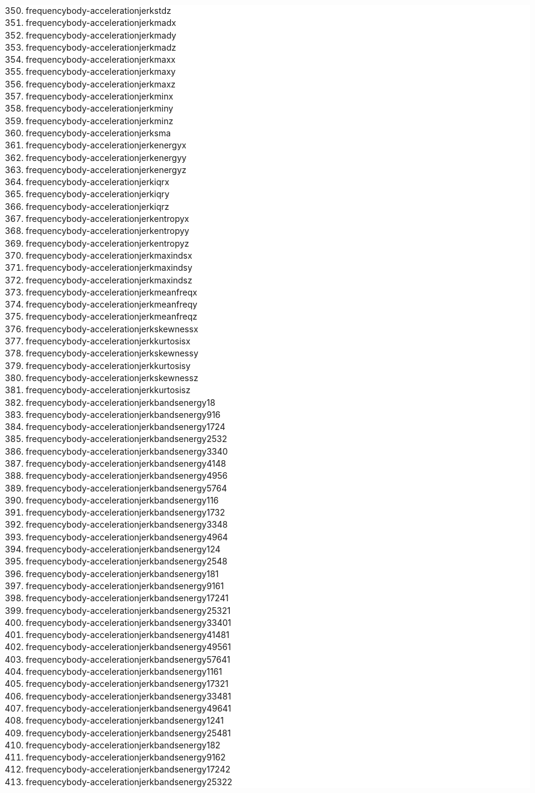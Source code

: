 350. frequencybody-accelerationjerkstdz
351. frequencybody-accelerationjerkmadx
352. frequencybody-accelerationjerkmady
353. frequencybody-accelerationjerkmadz
354. frequencybody-accelerationjerkmaxx
355. frequencybody-accelerationjerkmaxy
356. frequencybody-accelerationjerkmaxz
357. frequencybody-accelerationjerkminx
358. frequencybody-accelerationjerkminy
359. frequencybody-accelerationjerkminz
360. frequencybody-accelerationjerksma
361. frequencybody-accelerationjerkenergyx
362. frequencybody-accelerationjerkenergyy
363. frequencybody-accelerationjerkenergyz
364. frequencybody-accelerationjerkiqrx
365. frequencybody-accelerationjerkiqry
366. frequencybody-accelerationjerkiqrz
367. frequencybody-accelerationjerkentropyx
368. frequencybody-accelerationjerkentropyy
369. frequencybody-accelerationjerkentropyz
370. frequencybody-accelerationjerkmaxindsx
371. frequencybody-accelerationjerkmaxindsy
372. frequencybody-accelerationjerkmaxindsz
373. frequencybody-accelerationjerkmeanfreqx
374. frequencybody-accelerationjerkmeanfreqy
375. frequencybody-accelerationjerkmeanfreqz
376. frequencybody-accelerationjerkskewnessx
377. frequencybody-accelerationjerkkurtosisx
378. frequencybody-accelerationjerkskewnessy
379. frequencybody-accelerationjerkkurtosisy
380. frequencybody-accelerationjerkskewnessz
381. frequencybody-accelerationjerkkurtosisz
382. frequencybody-accelerationjerkbandsenergy18
383. frequencybody-accelerationjerkbandsenergy916
384. frequencybody-accelerationjerkbandsenergy1724
385. frequencybody-accelerationjerkbandsenergy2532
386. frequencybody-accelerationjerkbandsenergy3340
387. frequencybody-accelerationjerkbandsenergy4148
388. frequencybody-accelerationjerkbandsenergy4956
389. frequencybody-accelerationjerkbandsenergy5764
390. frequencybody-accelerationjerkbandsenergy116
391. frequencybody-accelerationjerkbandsenergy1732
392. frequencybody-accelerationjerkbandsenergy3348
393. frequencybody-accelerationjerkbandsenergy4964
394. frequencybody-accelerationjerkbandsenergy124
395. frequencybody-accelerationjerkbandsenergy2548
396. frequencybody-accelerationjerkbandsenergy181
397. frequencybody-accelerationjerkbandsenergy9161
398. frequencybody-accelerationjerkbandsenergy17241
399. frequencybody-accelerationjerkbandsenergy25321
400. frequencybody-accelerationjerkbandsenergy33401
401. frequencybody-accelerationjerkbandsenergy41481
402. frequencybody-accelerationjerkbandsenergy49561
403. frequencybody-accelerationjerkbandsenergy57641
404. frequencybody-accelerationjerkbandsenergy1161
405. frequencybody-accelerationjerkbandsenergy17321
406. frequencybody-accelerationjerkbandsenergy33481
407. frequencybody-accelerationjerkbandsenergy49641
408. frequencybody-accelerationjerkbandsenergy1241
409. frequencybody-accelerationjerkbandsenergy25481
410. frequencybody-accelerationjerkbandsenergy182
411. frequencybody-accelerationjerkbandsenergy9162
412. frequencybody-accelerationjerkbandsenergy17242
413. frequencybody-accelerationjerkbandsenergy25322